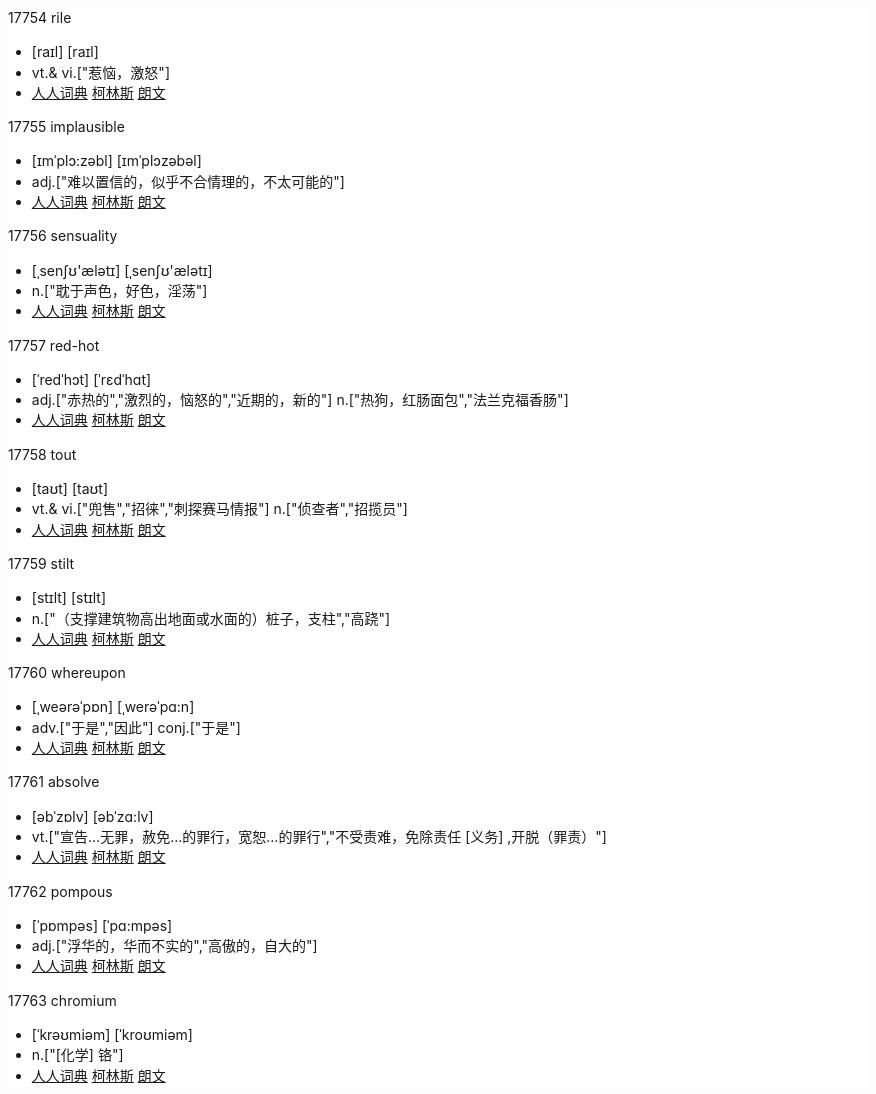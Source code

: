 17754 rile 
- [raɪl]  [raɪl] 
- vt.& vi.["惹恼，激怒"]   
- [人人词典](https://www.91dict.com/words?w=rile) [柯林斯](https://www.collinsdictionary.com/zh/dictionary/english/rile) [朗文](https://www.ldoceonline.com/dictionary/rile) 

17755 implausible 
- [ɪmˈplɔ:zəbl]  [ɪmˈplɔzəbəl] 
- adj.["难以置信的，似乎不合情理的，不太可能的"]   
- [人人词典](https://www.91dict.com/words?w=implausible) [柯林斯](https://www.collinsdictionary.com/zh/dictionary/english/implausible) [朗文](https://www.ldoceonline.com/dictionary/implausible) 

17756 sensuality 
- [ˌsenʃʊ'ælətɪ]  [ˌsenʃʊ'ælətɪ] 
- n.["耽于声色，好色，淫荡"]   
- [人人词典](https://www.91dict.com/words?w=sensuality) [柯林斯](https://www.collinsdictionary.com/zh/dictionary/english/sensuality) [朗文](https://www.ldoceonline.com/dictionary/sensuality) 

17757 red-hot 
- [ˈredˈhɔt]  [ˈrɛdˈhɑt] 
- adj.["赤热的","激烈的，恼怒的","近期的，新的"]  n.["热狗，红肠面包","法兰克福香肠"]   
- [人人词典](https://www.91dict.com/words?w=red-hot) [柯林斯](https://www.collinsdictionary.com/zh/dictionary/english/red-hot) [朗文](https://www.ldoceonline.com/dictionary/red-hot) 

17758 tout 
- [taʊt]  [taʊt] 
- vt.& vi.["兜售","招徕","刺探赛马情报"]  n.["侦查者","招揽员"]   
- [人人词典](https://www.91dict.com/words?w=tout) [柯林斯](https://www.collinsdictionary.com/zh/dictionary/english/tout) [朗文](https://www.ldoceonline.com/dictionary/tout) 

17759 stilt 
- [stɪlt]  [stɪlt] 
- n.["（支撑建筑物高出地面或水面的）桩子，支柱","高跷"]   
- [人人词典](https://www.91dict.com/words?w=stilt) [柯林斯](https://www.collinsdictionary.com/zh/dictionary/english/stilt) [朗文](https://www.ldoceonline.com/dictionary/stilt) 

17760 whereupon 
- [ˌweərəˈpɒn]  [ˌwerəˈpɑ:n] 
- adv.["于是","因此"]  conj.["于是"]   
- [人人词典](https://www.91dict.com/words?w=whereupon) [柯林斯](https://www.collinsdictionary.com/zh/dictionary/english/whereupon) [朗文](https://www.ldoceonline.com/dictionary/whereupon) 

17761 absolve 
- [əbˈzɒlv]  [əbˈzɑ:lv] 
- vt.["宣告…无罪，赦免…的罪行，宽恕…的罪行","不受责难，免除责任 [义务] ,开脱（罪责）"]   
- [人人词典](https://www.91dict.com/words?w=absolve) [柯林斯](https://www.collinsdictionary.com/zh/dictionary/english/absolve) [朗文](https://www.ldoceonline.com/dictionary/absolve) 

17762 pompous 
- [ˈpɒmpəs]  [ˈpɑ:mpəs] 
- adj.["浮华的，华而不实的","高傲的，自大的"]   
- [人人词典](https://www.91dict.com/words?w=pompous) [柯林斯](https://www.collinsdictionary.com/zh/dictionary/english/pompous) [朗文](https://www.ldoceonline.com/dictionary/pompous) 

17763 chromium 
- [ˈkrəʊmiəm]  [ˈkroʊmiəm] 
- n.["[化学] 铬"]   
- [人人词典](https://www.91dict.com/words?w=chromium) [柯林斯](https://www.collinsdictionary.com/zh/dictionary/english/chromium) [朗文](https://www.ldoceonline.com/dictionary/chromium) 
